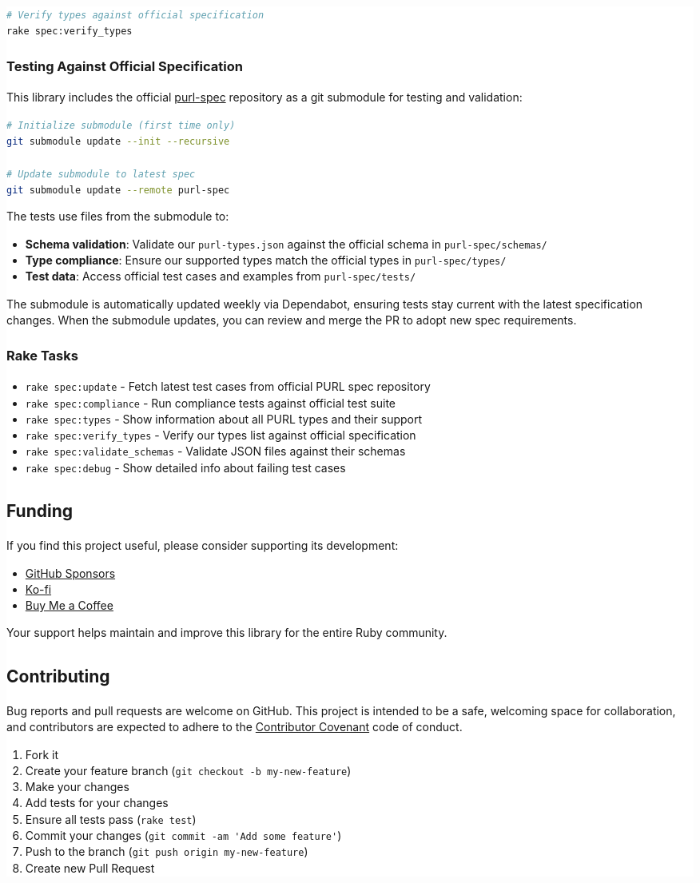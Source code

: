 ```bash
# Verify types against official specification
rake spec:verify_types
```

### Testing Against Official Specification

This library includes the official [purl-spec](https://github.com/package-url/purl-spec) repository as a git submodule for testing and validation:

```bash
# Initialize submodule (first time only)
git submodule update --init --recursive

# Update submodule to latest spec
git submodule update --remote purl-spec
```

The tests use files from the submodule to:
- **Schema validation**: Validate our `purl-types.json` against the official schema in `purl-spec/schemas/`
- **Type compliance**: Ensure our supported types match the official types in `purl-spec/types/`
- **Test data**: Access official test cases and examples from `purl-spec/tests/`

The submodule is automatically updated weekly via Dependabot, ensuring tests stay current with the latest specification changes. When the submodule updates, you can review and merge the PR to adopt new spec requirements.

### Rake Tasks

- `rake spec:update` - Fetch latest test cases from official PURL spec repository
- `rake spec:compliance` - Run compliance tests against official test suite  
- `rake spec:types` - Show information about all PURL types and their support
- `rake spec:verify_types` - Verify our types list against official specification
- `rake spec:validate_schemas` - Validate JSON files against their schemas
- `rake spec:debug` - Show detailed info about failing test cases

## Funding

If you find this project useful, please consider supporting its development:

- [GitHub Sponsors](https://github.com/sponsors/andrew)
- [Ko-fi](https://ko-fi.com/andrewnez)
- [Buy Me a Coffee](https://www.buymeacoffee.com/andrewnez)

Your support helps maintain and improve this library for the entire Ruby community.

## Contributing

Bug reports and pull requests are welcome on GitHub. This project is intended to be a safe, welcoming space for collaboration, and contributors are expected to adhere to the [Contributor Covenant](http://contributor-covenant.org) code of conduct.

1. Fork it
2. Create your feature branch (`git checkout -b my-new-feature`)
3. Make your changes
4. Add tests for your changes
5. Ensure all tests pass (`rake test`)
6. Commit your changes (`git commit -am 'Add some feature'`)
7. Push to the branch (`git push origin my-new-feature`)
8. Create new Pull Request
